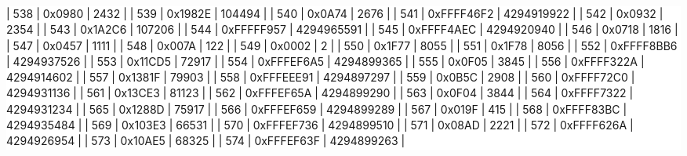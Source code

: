 |     538 | 0x0980      |        2432 |
|     539 | 0x1982E     |      104494 |
|     540 | 0x0A74      |        2676 |
|     541 | 0xFFFF46F2  |  4294919922 |
|     542 | 0x0932      |        2354 |
|     543 | 0x1A2C6     |      107206 |
|     544 | 0xFFFFF957  |  4294965591 |
|     545 | 0xFFFF4AEC  |  4294920940 |
|     546 | 0x0718      |        1816 |
|     547 | 0x0457      |        1111 |
|     548 | 0x007A      |         122 |
|     549 | 0x0002      |           2 |
|     550 | 0x1F77      |        8055 |
|     551 | 0x1F78      |        8056 |
|     552 | 0xFFFF8BB6  |  4294937526 |
|     553 | 0x11CD5     |       72917 |
|     554 | 0xFFFEF6A5  |  4294899365 |
|     555 | 0x0F05      |        3845 |
|     556 | 0xFFFF322A  |  4294914602 |
|     557 | 0x1381F     |       79903 |
|     558 | 0xFFFEEE91  |  4294897297 |
|     559 | 0x0B5C      |        2908 |
|     560 | 0xFFFF72C0  |  4294931136 |
|     561 | 0x13CE3     |       81123 |
|     562 | 0xFFFEF65A  |  4294899290 |
|     563 | 0x0F04      |        3844 |
|     564 | 0xFFFF7322  |  4294931234 |
|     565 | 0x1288D     |       75917 |
|     566 | 0xFFFEF659  |  4294899289 |
|     567 | 0x019F      |         415 |
|     568 | 0xFFFF83BC  |  4294935484 |
|     569 | 0x103E3     |       66531 |
|     570 | 0xFFFEF736  |  4294899510 |
|     571 | 0x08AD      |        2221 |
|     572 | 0xFFFF626A  |  4294926954 |
|     573 | 0x10AE5     |       68325 |
|     574 | 0xFFFEF63F  |  4294899263 |